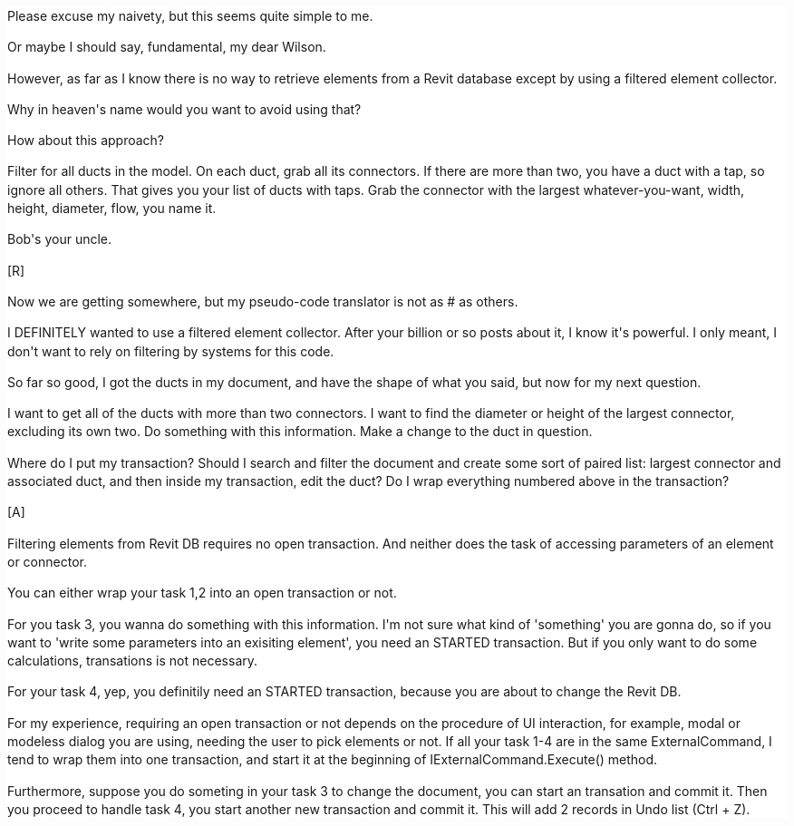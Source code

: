 Please excuse my naivety, but this seems quite simple to me.

Or maybe I should say, fundamental, my dear Wilson.

However, as far as I know there is no way to retrieve elements from a Revit database except by using a filtered element collector.

Why in heaven's name would you want to avoid using that?

How about this approach?

Filter for all ducts in the model.
On each duct, grab all its connectors.
If there are more than two, you have a duct with a tap, so ignore all others.
That gives you your list of ducts with taps.
Grab the connector with the largest whatever-you-want, width, height, diameter, flow, you name it.

Bob's your uncle.

[R]

Now we are getting somewhere, but my pseudo-code translator is not as # as others.

I DEFINITELY wanted to use a filtered element collector. After your billion or so posts about it, I know it's powerful. I only meant, I don't want to rely on filtering by systems for this code.

So far so good, I got the ducts in my document, and have the shape of what you said, but now for my next question.

I want to get all of the ducts with more than two connectors.
I want to find the diameter or height of the largest connector, excluding its own two.
Do something with this information.
Make a change to the duct in question.

Where do I put my transaction? Should I search and filter the document and create some sort of paired list: largest connector and associated duct, and then inside my transaction, edit the duct? Do I wrap everything numbered above in the transaction?

[A]

Filtering elements from Revit DB requires no open transaction. And neither does the task of accessing parameters of an element or connector.

You can either wrap your task 1,2 into an open transaction or not.

For you task 3, you wanna do something with this information. I'm not sure what kind of 'something' you are gonna do, so if you want to 'write some parameters into an exisiting element', you need an STARTED transaction. But if you only want to do some calculations, transations is not necessary.

For your task 4, yep, you definitily need an STARTED transaction, because you are about to change the Revit DB.

For my experience, requiring an open transaction or not depends on the procedure of UI interaction, for example, modal or modeless dialog you are using, needing the user to pick elements or not. If all your task 1-4 are in the same ExternalCommand, I tend to wrap them into one transaction, and start it at the beginning of IExternalCommand.Execute() method.

Furthermore, suppose you do someting in your task 3 to change the document, you can start an transation and commit it. Then you proceed to handle task 4, you start another new transaction and commit it. This will add 2 records in Undo list (Ctrl + Z).
